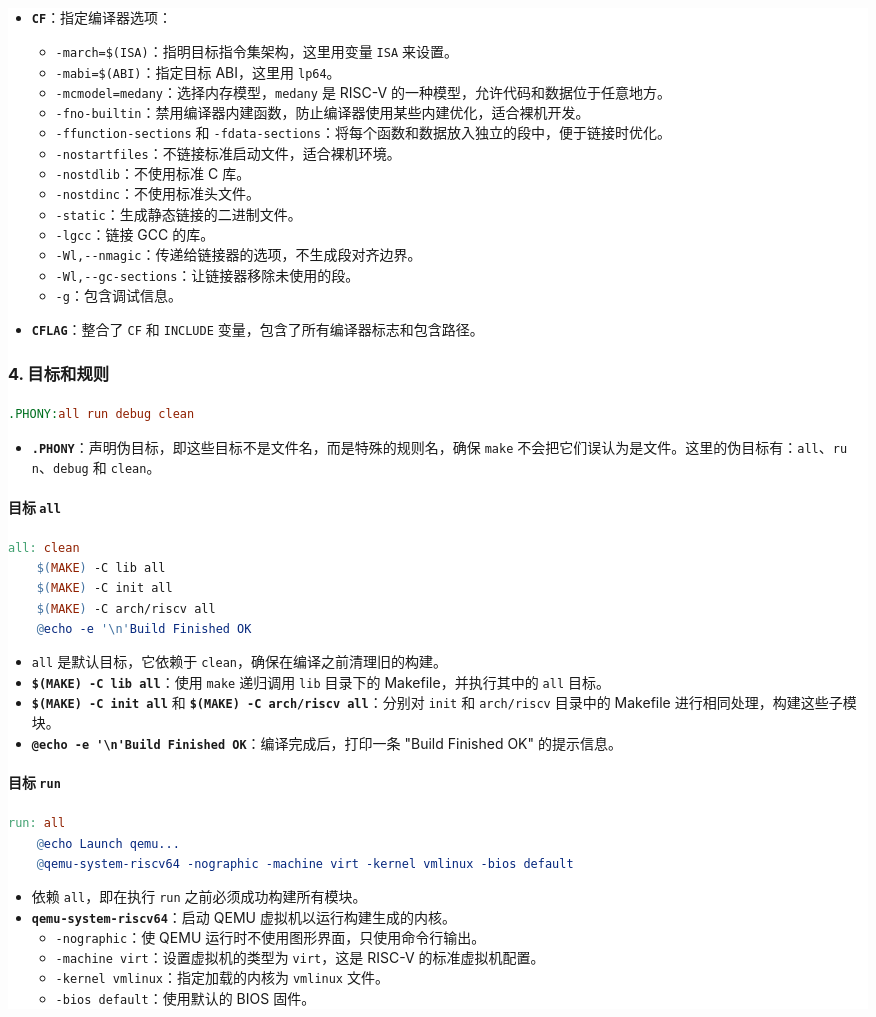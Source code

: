 - **`CF`**：指定编译器选项：
  - `-march=$(ISA)`：指明目标指令集架构，这里用变量 `ISA` 来设置。
  - `-mabi=$(ABI)`：指定目标 ABI，这里用 `lp64`。
  - `-mcmodel=medany`：选择内存模型，`medany` 是 RISC-V 的一种模型，允许代码和数据位于任意地方。
  - `-fno-builtin`：禁用编译器内建函数，防止编译器使用某些内建优化，适合裸机开发。
  - `-ffunction-sections` 和 `-fdata-sections`：将每个函数和数据放入独立的段中，便于链接时优化。
  - `-nostartfiles`：不链接标准启动文件，适合裸机环境。
  - `-nostdlib`：不使用标准 C 库。
  - `-nostdinc`：不使用标准头文件。
  - `-static`：生成静态链接的二进制文件。
  - `-lgcc`：链接 GCC 的库。
  - `-Wl,--nmagic`：传递给链接器的选项，不生成段对齐边界。
  - `-Wl,--gc-sections`：让链接器移除未使用的段。
  - `-g`：包含调试信息。

- **`CFLAG`**：整合了 `CF` 和 `INCLUDE` 变量，包含了所有编译器标志和包含路径。

### 4. 目标和规则

```makefile
.PHONY:all run debug clean
```

- **`.PHONY`**：声明伪目标，即这些目标不是文件名，而是特殊的规则名，确保 `make` 不会把它们误认为是文件。这里的伪目标有：`all`、`run`、`debug` 和 `clean`。

#### 目标 `all`
```makefile
all: clean
	$(MAKE) -C lib all
	$(MAKE) -C init all
	$(MAKE) -C arch/riscv all
	@echo -e '\n'Build Finished OK
```

- `all` 是默认目标，它依赖于 `clean`，确保在编译之前清理旧的构建。
- **`$(MAKE) -C lib all`**：使用 `make` 递归调用 `lib` 目录下的 Makefile，并执行其中的 `all` 目标。
- **`$(MAKE) -C init all`** 和 **`$(MAKE) -C arch/riscv all`**：分别对 `init` 和 `arch/riscv` 目录中的 Makefile 进行相同处理，构建这些子模块。
- **`@echo -e '\n'Build Finished OK`**：编译完成后，打印一条 "Build Finished OK" 的提示信息。

#### 目标 `run`
```makefile
run: all
	@echo Launch qemu...
	@qemu-system-riscv64 -nographic -machine virt -kernel vmlinux -bios default
```

- 依赖 `all`，即在执行 `run` 之前必须成功构建所有模块。
- **`qemu-system-riscv64`**：启动 QEMU 虚拟机以运行构建生成的内核。
  - `-nographic`：使 QEMU 运行时不使用图形界面，只使用命令行输出。
  - `-machine virt`：设置虚拟机的类型为 `virt`，这是 RISC-V 的标准虚拟机配置。
  - `-kernel vmlinux`：指定加载的内核为 `vmlinux` 文件。
  - `-bios default`：使用默认的 BIOS 固件。
